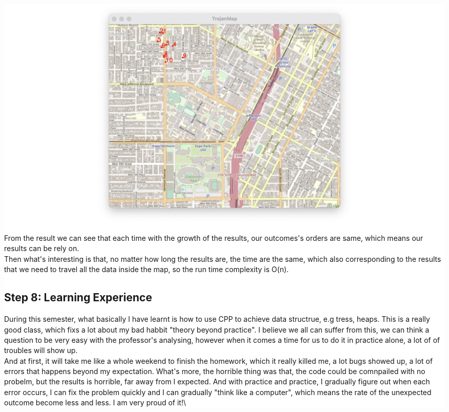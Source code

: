 <p align="center"><img src="ans/kmin10.png" alt="Routing" width="500"/></p>

From the result we can see that each time with the growth of the results, our outcomes's orders are same, which means our results can be rely on.\
Then what's interesting is that, no matter how long the results are, the time are the same, which also corresponding to the results that we need to travel all the data inside the map, so the run time complexity is O(n).

## Step 8: Learning Experience

During this semester, what basically I have learnt is how to use CPP to achieve data structrue, e.g tress, heaps. This is a really good class, which fixs a lot about my bad habbit "theory beyond practice". I believe we all can suffer from this, we can think a question to be very easy with the professor's analysing, however when it comes a time for us to do it in practice alone, a lot of of troubles will show up.\
And at first, it will take me like a whole weekend to finish the homework, which it really killed me, a lot bugs showed up, a lot of errors that happens beyond my expectation. What's more, the horrible thing was that, the code could be comnpailed with no probelm, but the results is horrible, far away from I expected. And with practice and practice, I gradually figure out when each error occurs, I can fix the problem quickly and I can gradually "think like a computer", which means the rate of the unexpected outcome become less and less. I am very proud of it!\
